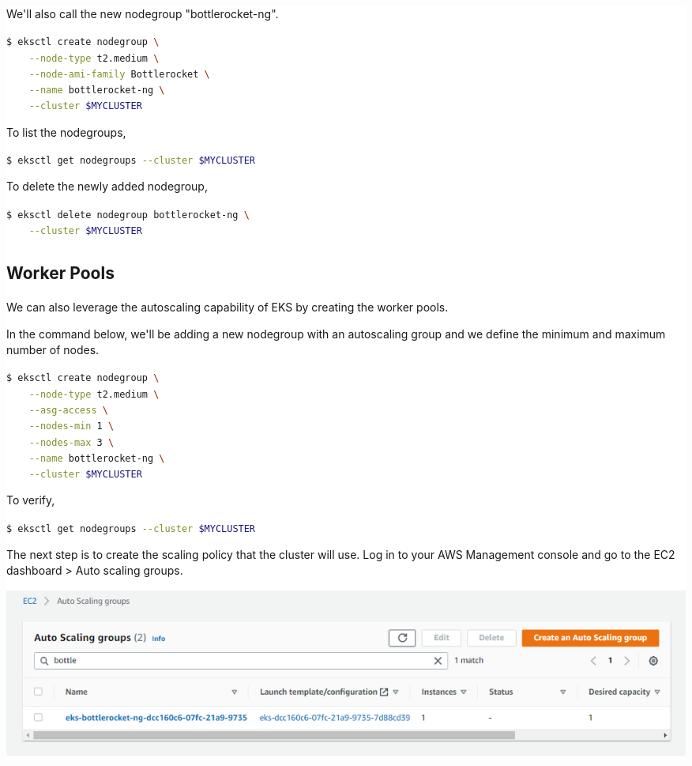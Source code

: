 We'll also call the new nodegroup "bottlerocket-ng".

```bash
$ eksctl create nodegroup \
    --node-type t2.medium \
    --node-ami-family Bottlerocket \
    --name bottlerocket-ng \
    --cluster $MYCLUSTER
```

To list the nodegroups,

```bash
$ eksctl get nodegroups --cluster $MYCLUSTER
```

To delete the newly added nodegroup,

```bash
$ eksctl delete nodegroup bottlerocket-ng \
    --cluster $MYCLUSTER 
```

## Worker Pools

We can also leverage the autoscaling capability  of EKS by creating the worker pools.

In the command below, we'll be adding a new nodegroup with an autoscaling group and we define the minimum and maximum number of nodes.

```bash
$ eksctl create nodegroup \
    --node-type t2.medium \
    --asg-access \
    --nodes-min 1 \
    --nodes-max 3 \
    --name bottlerocket-ng \
    --cluster $MYCLUSTER
```

To verify,

```bash
$ eksctl get nodegroups --cluster $MYCLUSTER
```

The next step is to create the scaling policy that the cluster will use. Log in to your AWS Management console and go to the EC2 dashboard > Auto scaling groups.

![](../Images/labxx1asgcreatedworkerpools.png)  
